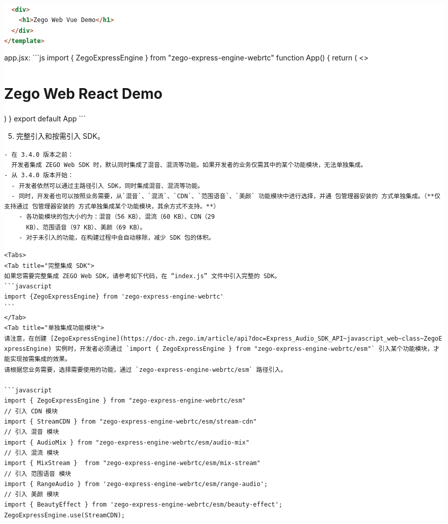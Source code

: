   ```html
    <div>
      <h1>Zego Web Vue Demo</h1>
    </div>
  </template>
  ```
  </Tab>
  <Tab title="React">
  app.jsx:
  ```js
  import { ZegoExpressEngine } from "zego-express-engine-webrtc"
  function App() {
    return (
      <>
        <h1>Zego Web React Demo</h1>
      </>
    )
  }
  export default App
  ```
  </Tab>
  </Tabs>


5. 完整引入和按需引入 SDK。

<Warning title="注意">


    - 在 3.4.0 版本之前：
      开发者集成 ZEGO Web SDK 时，默认同时集成了混音、混流等功能。如果开发者的业务仅需其中的某个功能模块，无法单独集成。
    - 从 3.4.0 版本开始：
      - 开发者依然可以通过主路径引入 SDK，同时集成混音、混流等功能。
      - 同时，开发者也可以按照业务需要，从`混音`、`混流`、`CDN`、`范围语音`、`美颜` 功能模块中进行选择，并通 包管理器安装的 方式单独集成。（**仅支持通过 包管理器安装的 方式单独集成某个功能模块，其余方式不支持。**）
        - 各功能模块的包大小约为：混音（56 KB）、混流（60 KB）、CDN（29
          KB）、范围语音（97 KB）、美颜（69 KB）。
        - 对于未引入的功能，在构建过程中会自动移除，减少 SDK 包的体积。

</Warning>


    <Tabs>
    <Tab title="完整集成 SDK">
    如果您需要完整集成 ZEGO Web SDK，请参考如下代码，在 “index.js” 文件中引入完整的 SDK。
    ```javascript
    import {ZegoExpressEngine} from 'zego-express-engine-webrtc'
    ```
    </Tab>
    <Tab title="单独集成功能模块">
    请注意，在创建 [ZegoExpressEngine](https://doc-zh.zego.im/article/api?doc=Express_Audio_SDK_API~javascript_web~class~ZegoExpressEngine) 实例时，开发者必须通过 `import { ZegoExpressEngine } from "zego-express-engine-webrtc/esm"` 引入某个功能模块，才能实现按需集成的效果。
    请根据您业务需要，选择需要使用的功能，通过 `zego-express-engine-webrtc/esm` 路径引入。

    ```javascript
    import { ZegoExpressEngine } from "zego-express-engine-webrtc/esm"
    // 引入 CDN 模块
    import { StreamCDN } from "zego-express-engine-webrtc/esm/stream-cdn"
    // 引入 混音 模块
    import { AudioMix } from "zego-express-engine-webrtc/esm/audio-mix"
    // 引入 混流 模块
    import { MixStream }  from "zego-express-engine-webrtc/esm/mix-stream"
    // 引入 范围语音 模块
    import { RangeAudio } from 'zego-express-engine-webrtc/esm/range-audio';
    // 引入 美颜 模块
    import { BeautyEffect } from 'zego-express-engine-webrtc/esm/beauty-effect';
    ZegoExpressEngine.use(StreamCDN);